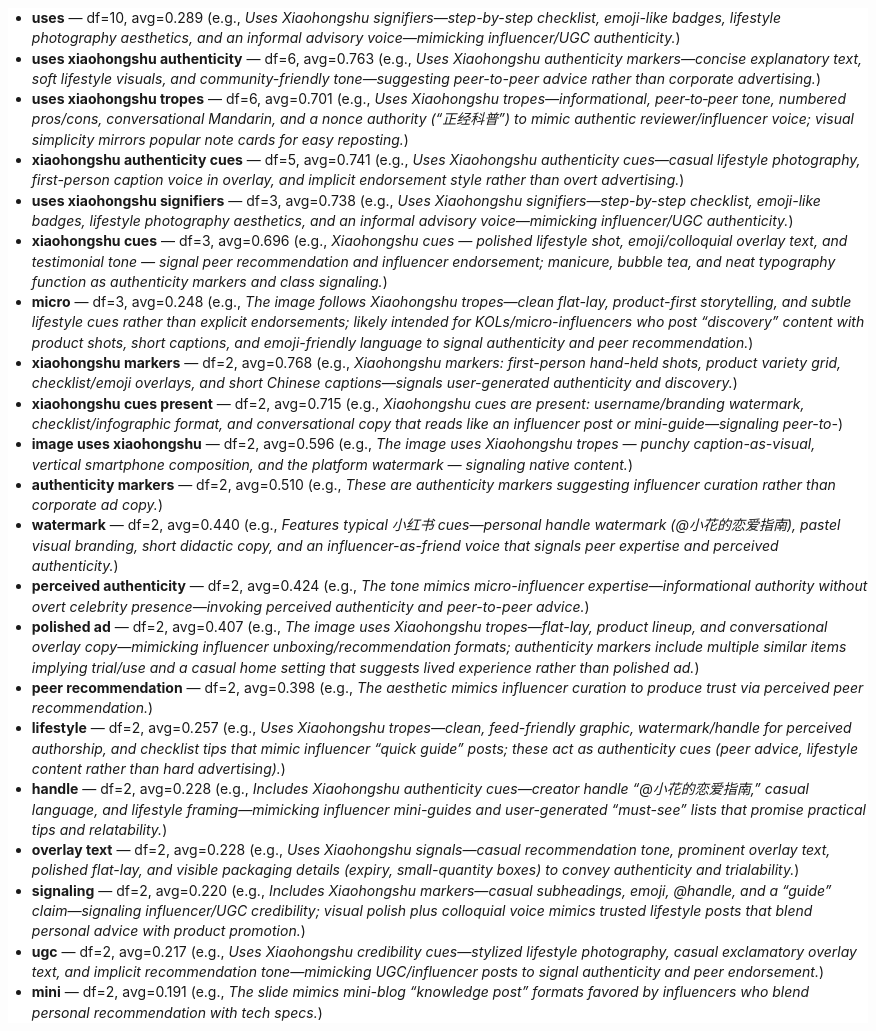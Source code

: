 - **uses** — df=10, avg=0.289 (e.g., *Uses Xiaohongshu signifiers—step-by-step checklist, emoji-like badges, lifestyle photography aesthetics, and an informal advisory voice—mimicking influencer/UGC authenticity.*)
- **uses xiaohongshu authenticity** — df=6, avg=0.763 (e.g., *Uses Xiaohongshu authenticity markers—concise explanatory text, soft lifestyle visuals, and community-friendly tone—suggesting peer-to-peer advice rather than corporate advertising.*)
- **uses xiaohongshu tropes** — df=6, avg=0.701 (e.g., *Uses Xiaohongshu tropes—informational, peer‑to‑peer tone, numbered pros/cons, conversational Mandarin, and a nonce authority (“正经科普”) to mimic authentic reviewer/influencer voice; visual simplicity mirrors popular note cards for easy reposting.*)
- **xiaohongshu authenticity cues** — df=5, avg=0.741 (e.g., *Uses Xiaohongshu authenticity cues—casual lifestyle photography, first-person caption voice in overlay, and implicit endorsement style rather than overt advertising.*)
- **uses xiaohongshu signifiers** — df=3, avg=0.738 (e.g., *Uses Xiaohongshu signifiers—step-by-step checklist, emoji-like badges, lifestyle photography aesthetics, and an informal advisory voice—mimicking influencer/UGC authenticity.*)
- **xiaohongshu cues** — df=3, avg=0.696 (e.g., *Xiaohongshu cues — polished lifestyle shot, emoji/colloquial overlay text, and testimonial tone — signal peer recommendation and influencer endorsement; manicure, bubble tea, and neat typography function as authenticity markers and class signaling.*)
- **micro** — df=3, avg=0.248 (e.g., *The image follows Xiaohongshu tropes—clean flat-lay, product-first storytelling, and subtle lifestyle cues rather than explicit endorsements; likely intended for KOLs/micro-influencers who post “discovery” content with product shots, short captions, and emoji-friendly language to signal authenticity and peer recommendation.*)
- **xiaohongshu markers** — df=2, avg=0.768 (e.g., *Xiaohongshu markers: first-person hand-held shots, product variety grid, checklist/emoji overlays, and short Chinese captions—signals user-generated authenticity and discovery.*)
- **xiaohongshu cues present** — df=2, avg=0.715 (e.g., *Xiaohongshu cues are present: username/branding watermark, checklist/infographic format, and conversational copy that reads like an influencer post or mini-guide—signaling peer-to-*)
- **image uses xiaohongshu** — df=2, avg=0.596 (e.g., *The image uses Xiaohongshu tropes — punchy caption-as-visual, vertical smartphone composition, and the platform watermark — signaling native content.*)
- **authenticity markers** — df=2, avg=0.510 (e.g., *These are authenticity markers suggesting influencer curation rather than corporate ad copy.*)
- **watermark** — df=2, avg=0.440 (e.g., *Features typical 小红书 cues—personal handle watermark (@小花的恋爱指南), pastel visual branding, short didactic copy, and an influencer-as-friend voice that signals peer expertise and perceived authenticity.*)
- **perceived authenticity** — df=2, avg=0.424 (e.g., *The tone mimics micro-influencer expertise—informational authority without overt celebrity presence—invoking perceived authenticity and peer-to-peer advice.*)
- **polished ad** — df=2, avg=0.407 (e.g., *The image uses Xiaohongshu tropes—flat-lay, product lineup, and conversational overlay copy—mimicking influencer unboxing/recommendation formats; authenticity markers include multiple similar items implying trial/use and a casual home setting that suggests lived experience rather than polished ad.*)
- **peer recommendation** — df=2, avg=0.398 (e.g., *The aesthetic mimics influencer curation to produce trust via perceived peer recommendation.*)
- **lifestyle** — df=2, avg=0.257 (e.g., *Uses Xiaohongshu tropes—clean, feed-friendly graphic, watermark/handle for perceived authorship, and checklist tips that mimic influencer “quick guide” posts; these act as authenticity cues (peer advice, lifestyle content rather than hard advertising).*)
- **handle** — df=2, avg=0.228 (e.g., *Includes Xiaohongshu authenticity cues—creator handle “@小花的恋爱指南,” casual language, and lifestyle framing—mimicking influencer mini-guides and user-generated “must-see” lists that promise practical tips and relatability.*)
- **overlay text** — df=2, avg=0.228 (e.g., *Uses Xiaohongshu signals—casual recommendation tone, prominent overlay text, polished flat-lay, and visible packaging details (expiry, small-quantity boxes) to convey authenticity and trialability.*)
- **signaling** — df=2, avg=0.220 (e.g., *Includes Xiaohongshu markers—casual subheadings, emoji, @handle, and a “guide” claim—signaling influencer/UGC credibility; visual polish plus colloquial voice mimics trusted lifestyle posts that blend personal advice with product promotion.*)
- **ugc** — df=2, avg=0.217 (e.g., *Uses Xiaohongshu credibility cues—stylized lifestyle photography, casual exclamatory overlay text, and implicit recommendation tone—mimicking UGC/influencer posts to signal authenticity and peer endorsement.*)
- **mini** — df=2, avg=0.191 (e.g., *The slide mimics mini-blog “knowledge post” formats favored by influencers who blend personal recommendation with tech specs.*)